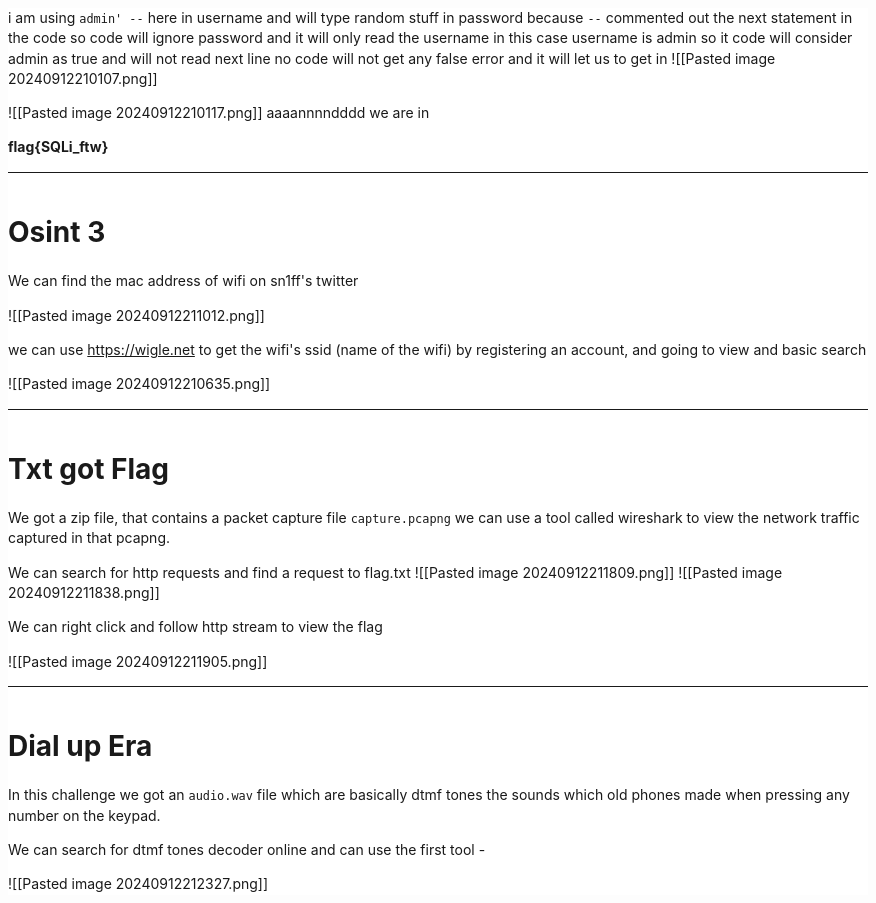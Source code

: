 i am using `admin' --` here in username 
and will type random stuff in password because 
`--` commented out the next statement in the code 
so code will ignore password and it will only read the username in this case username is admin so it code will  consider admin as true and will not read next line no code will not get any false error and it will let us to get in
![[Pasted image 20240912210107.png]]

![[Pasted image 20240912210117.png]]
aaaannnndddd we are in

**flag{SQLi_ftw}**

-----
# Osint 3

We can find the mac address of wifi on sn1ff's twitter

![[Pasted image 20240912211012.png]]

we can use https://wigle.net to get the wifi's ssid (name of the wifi) by registering an account, and going to view and basic search

![[Pasted image 20240912210635.png]]

----
# Txt got Flag

We got a zip file, that contains a packet capture file `capture.pcapng` we can use a tool called wireshark to view the network traffic captured in that pcapng.

We can search for http requests and find a request to flag.txt
![[Pasted image 20240912211809.png]]
![[Pasted image 20240912211838.png]]

We can right click and follow http stream to view the flag

![[Pasted image 20240912211905.png]]

---
# Dial up Era

In this challenge we got an `audio.wav` file which are basically dtmf tones the sounds which old phones made when pressing any number on the keypad.

We can search for dtmf tones decoder online and can use the first tool -

![[Pasted image 20240912212327.png]]

